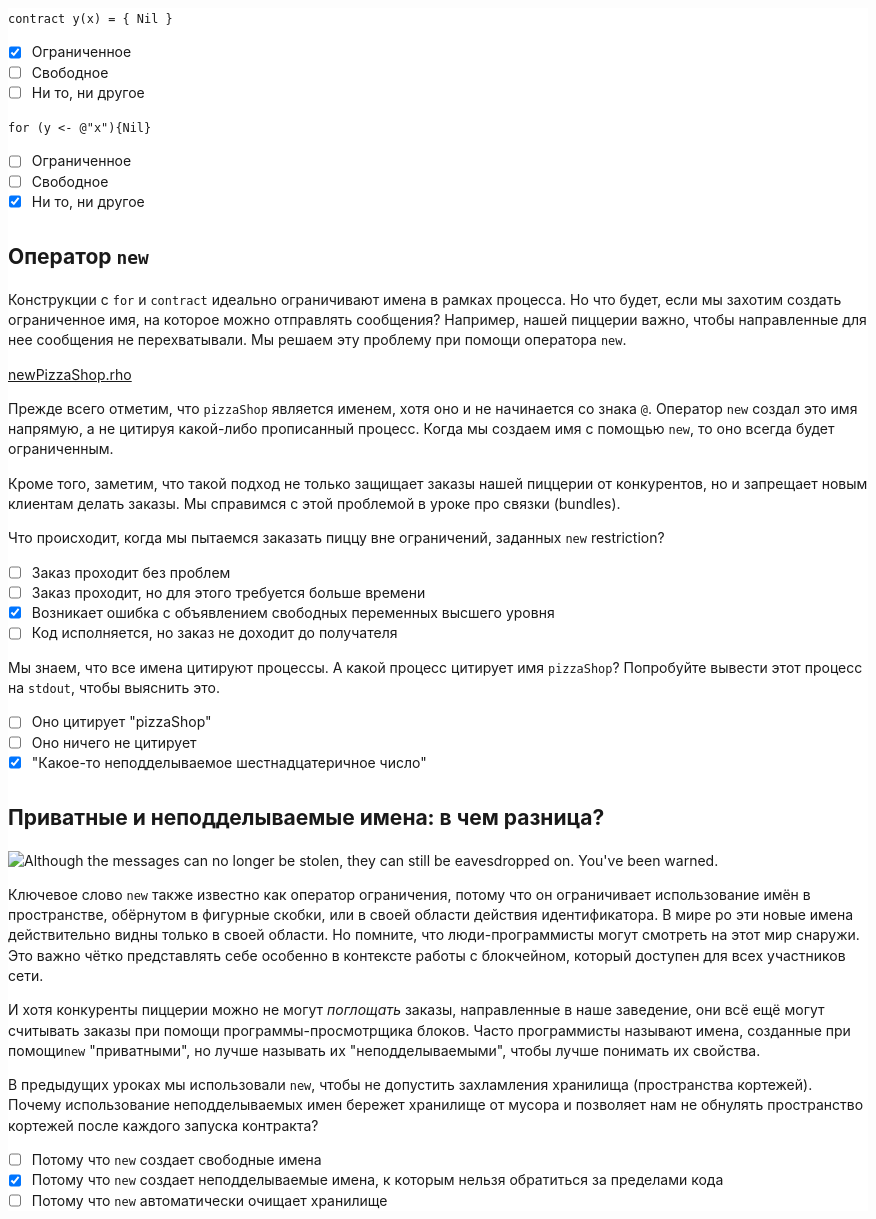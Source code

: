 `contract y(x) = { Nil }`
- [x] Ограниченное
- [ ] Свободное
- [ ] Ни то, ни другое

`for (y <- @"x"){Nil}`
- [ ] Ограниченное
- [ ] Свободное
- [x] Ни то, ни другое

## Оператор `new`
Конструкции с `for` и `contract` идеально ограничивают имена в рамках процесса. Но что будет, если мы захотим создать ограниченное имя, на которое можно отправлять сообщения? Например, нашей пиццерии важно, чтобы направленные для нее сообщения не перехватывали. Мы решаем эту проблему при помощи оператора `new`.

[newPizzaShop.rho](newPizzaShop.rho)

Прежде всего отметим, что `pizzaShop` является именем, хотя оно и не начинается со знака `@`. Оператор `new` создал это имя напрямую, а не цитируя какой-либо прописанный процесс. Когда мы создаем имя с помощью `new`, то оно всегда будет ограниченным.

Кроме того, заметим, что такой подход не только защищает заказы нашей пиццерии от конкурентов, но и запрещает новым клиентам делать заказы. Мы справимся с этой проблемой в уроке про связки (bundles).

Что происходит, когда мы пытаемся заказать пиццу вне ограничений, заданных `new` restriction?
- [ ] Заказ проходит без проблем
- [ ] Заказ проходит, но для этого требуется больше времени
- [x] Возникает ошибка с объявлением свободных переменных высшего уровня
- [ ] Код исполняется, но заказ не доходит до получателя

Мы знаем, что все имена цитируют процессы. А какой процесс цитирует имя `pizzaShop`? Попробуйте вывести этот процесс на `stdout`, чтобы выяснить это.
- [ ] Оно цитирует "pizzaShop"
- [ ] Оно ничего не цитирует
- [x] "Какое-то неподделываемое шестнадцатеричное число" 

## Приватные и неподделываемые имена: в чем разница? 

![Although the messages can no longer be stolen, they can still be eavesdropped on. You've been warned.](eavesdropping.png)

Ключевое слово `new` также известно как оператор ограничения, потому что он ограничивает использование имён в пространстве, обёрнутом в фигурные скобки, или в своей области действия идентификатора. В мире ро эти новые имена действительно видны только в своей области. Но помните, что люди-программисты могут смотреть на этот мир снаружи. Это важно чётко представлять себе особенно в контексте работы с блокчейном, который доступен для всех участников сети. 

И хотя конкуренты пиццерии можно не могут _поглощать_ заказы, направленные в наше заведение, они всё ещё могут считывать заказы при помощи программы-просмотрщика блоков. Часто программисты называют имена, созданные при помощи`new` "приватными", но лучше называть их "неподделываемыми", чтобы лучше понимать их свойства.

В предыдущих уроках мы использовали `new`, чтобы не допустить захламления хранилища (пространства кортежей). Почему использование неподделываемых имен бережет хранилище от мусора и позволяет нам не обнулять пространство кортежей после каждого запуска контракта?
- [ ] Потому что `new` создает свободные имена
- [x] Потому что `new` создает неподделываемые имена, к которым нельзя обратиться за пределами кода 
- [ ] Потому что `new` автоматически очищает хранилище
